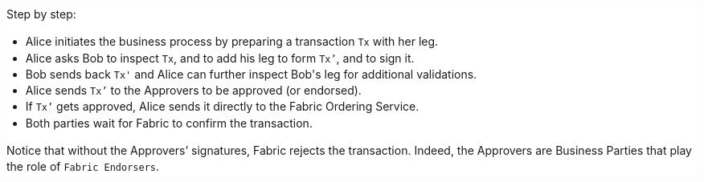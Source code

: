 Step by step:
- Alice initiates the business process by preparing a transaction `Tx` with her leg.
- Alice asks Bob to inspect `Tx`, and to add his leg to form `Tx’`, and to sign it.
- Bob sends back `Tx'` and Alice can further inspect Bob's leg for additional validations.
- Alice sends `Tx’` to the Approvers to be approved (or endorsed).
- If `Tx’` gets approved, Alice sends it directly to the Fabric Ordering Service.
- Both parties wait for Fabric to confirm the transaction.

Notice that without the Approvers’ signatures, Fabric rejects the transaction. Indeed, the Approvers are Business Parties that play the role of `Fabric Endorsers`.
